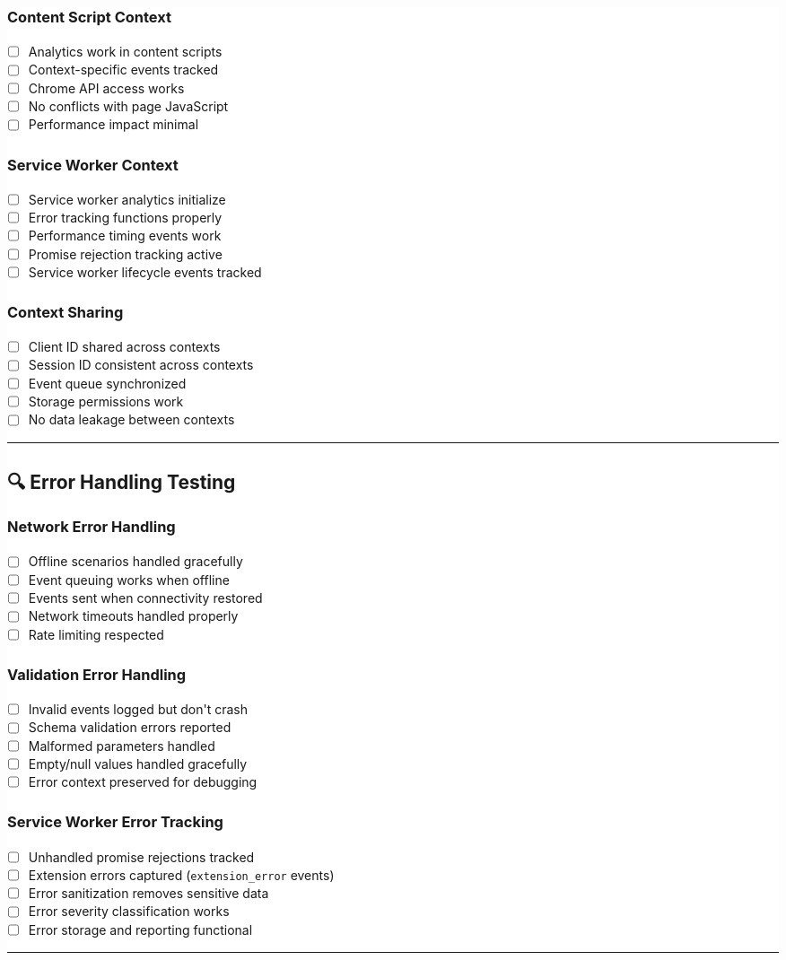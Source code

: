 ### Content Script Context

- [ ] Analytics work in content scripts
- [ ] Context-specific events tracked
- [ ] Chrome API access works
- [ ] No conflicts with page JavaScript
- [ ] Performance impact minimal

### Service Worker Context

- [ ] Service worker analytics initialize
- [ ] Error tracking functions properly
- [ ] Performance timing events work
- [ ] Promise rejection tracking active
- [ ] Service worker lifecycle events tracked

### Context Sharing

- [ ] Client ID shared across contexts
- [ ] Session ID consistent across contexts
- [ ] Event queue synchronized
- [ ] Storage permissions work
- [ ] No data leakage between contexts

---

## 🔍 Error Handling Testing

### Network Error Handling

- [ ] Offline scenarios handled gracefully
- [ ] Event queuing works when offline
- [ ] Events sent when connectivity restored
- [ ] Network timeouts handled properly
- [ ] Rate limiting respected

### Validation Error Handling

- [ ] Invalid events logged but don't crash
- [ ] Schema validation errors reported
- [ ] Malformed parameters handled
- [ ] Empty/null values handled gracefully
- [ ] Error context preserved for debugging

### Service Worker Error Tracking

- [ ] Unhandled promise rejections tracked
- [ ] Extension errors captured (`extension_error` events)
- [ ] Error sanitization removes sensitive data
- [ ] Error severity classification works
- [ ] Error storage and reporting functional

---